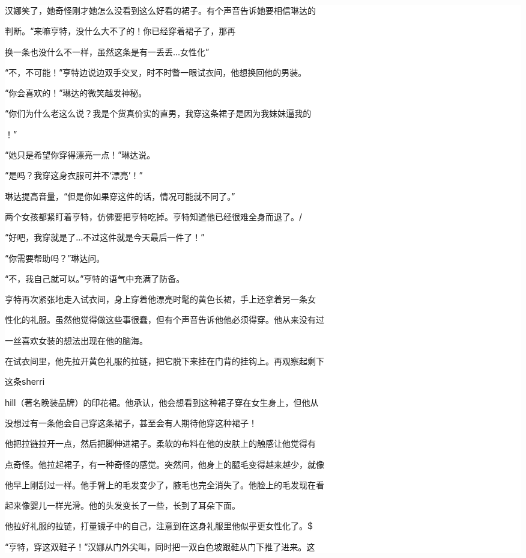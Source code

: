 汉娜笑了，她奇怪刚才她怎么没看到这么好看的裙子。有个声音告诉她要相信琳达的

判断。“来嘛亨特，没什么大不了的！你已经穿着裙子了，那再

换一条也没什么不一样，虽然这条是有一丢丢...女性化”



“不，不可能！”亨特边说边双手交叉，时不时瞥一眼试衣间，他想换回他的男装。

“你会喜欢的！”琳达的微笑越发神秘。



“你们为什么老这么说？我是个货真价实的直男，我穿这条裙子是因为我妹妹逼我的

！”

“她只是希望你穿得漂亮一点！”琳达说。

“是吗？我穿这身衣服可并不‘漂亮’！”

琳达提高音量，“但是你如果穿这件的话，情况可能就不同了。”



两个女孩都紧盯着亨特，仿佛要把亨特吃掉。亨特知道他已经很难全身而退了。/

“好吧，我穿就是了...不过这件就是今天最后一件了！”

“你需要帮助吗？”琳达问。

“不，我自己就可以。”亨特的语气中充满了防备。



亨特再次紧张地走入试衣间，身上穿着他漂亮时髦的黄色长裙，手上还拿着另一条女

性化的礼服。虽然他觉得做这些事很蠢，但有个声音告诉他他必须得穿。他从来没有过

一丝喜欢女装的想法出现在他的脑海。



在试衣间里，他先拉开黄色礼服的拉链，把它脱下来挂在门背的挂钩上。再观察起剩下

这条sherri

hill（著名晚装品牌）的印花裙。他承认，他会想看到这种裙子穿在女生身上，但他从

没想过有一条他会自己穿这条裙子，甚至会有人期待他穿这种裙子！



他把拉链拉开一点，然后把脚伸进裙子。柔软的布料在他的皮肤上的触感让他觉得有

点奇怪。他拉起裙子，有一种奇怪的感觉。突然间，他身上的腿毛变得越来越少，就像

他早上刚刮过一样。他手臂上的毛发变少了，腋毛也完全消失了。他脸上的毛发现在看

起来像婴儿一样光滑。他的头发变长了一些，长到了耳朵下面。



他拉好礼服的拉链，打量镜子中的自己，注意到在这身礼服里他似乎更女性化了。$



“亨特，穿这双鞋子！”汉娜从门外尖叫，同时把一双白色坡跟鞋从门下推了进来。这
